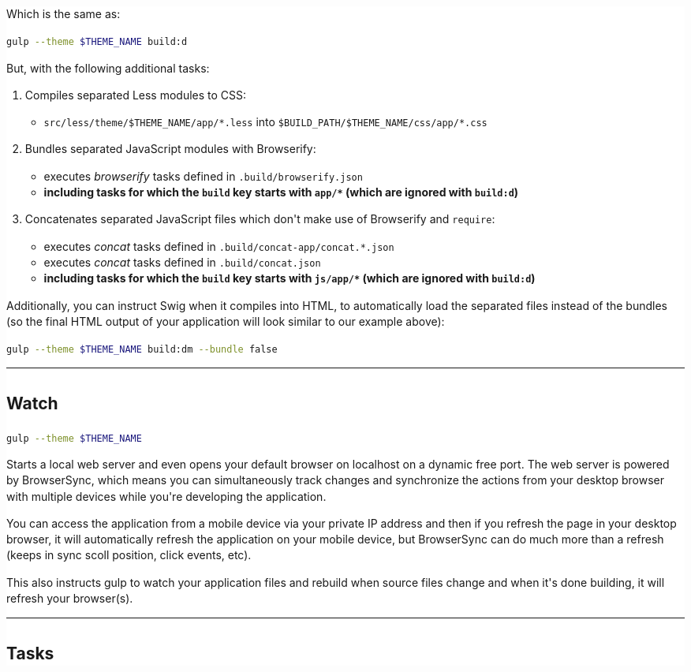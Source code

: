 Which is the same as: 
	
```bash
gulp --theme $THEME_NAME build:d
```
	
But, with the following additional tasks:

1. Compiles separated Less modules to CSS:

	- `src/less/theme/$THEME_NAME/app/*.less` into `$BUILD_PATH/$THEME_NAME/css/app/*.css`

2. Bundles separated JavaScript modules with Browserify:

	- executes *browserify* tasks defined in `.build/browserify.json`
	- **including tasks for which the `build` key starts with `app/*` (which are ignored with `build:d`)**

3. Concatenates separated JavaScript files which don't make use of Browserify and `require`:

	- executes *concat* tasks defined in `.build/concat-app/concat.*.json`
	- executes *concat* tasks defined in `.build/concat.json`
	- **including tasks for which the `build` key starts with `js/app/*` (which are ignored with `build:d`)**

Additionally, you can instruct Swig when it compiles into HTML, to automatically load the separated files instead of the bundles (so the final HTML output of your application will look similar to our example above):

```bash
gulp --theme $THEME_NAME build:dm --bundle false
```

---

## Watch

```bash
gulp --theme $THEME_NAME
```
	
Starts a local web server and even opens your default browser on localhost on a dynamic free port. The web server is powered by BrowserSync, which means you can simultaneously track changes and synchronize the actions from your desktop browser with multiple devices while you're developing the application. 

You can access the application from a mobile device via your private IP address and then if you refresh the page in your desktop browser, it will automatically refresh the application on your mobile device, but BrowserSync can do much more than a refresh (keeps in sync scoll position, click events, etc).

This also instructs gulp to watch your application files and rebuild when source files change and when it's done building, it will refresh your browser(s).

---

## Tasks
